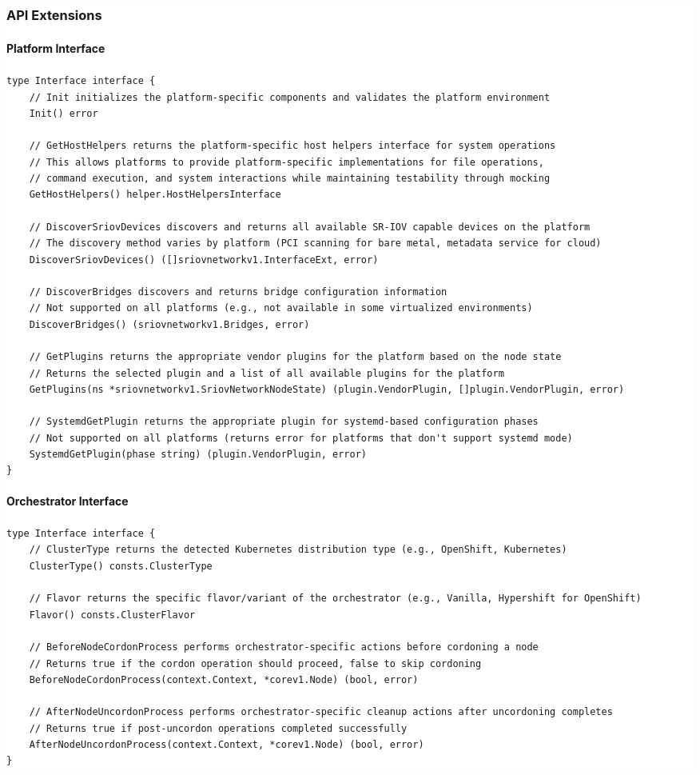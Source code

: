 ### API Extensions

#### Platform Interface

```golang
type Interface interface {
    // Init initializes the platform-specific components and validates the platform environment
    Init() error

    // GetHostHelpers returns the platform-specific host helpers interface for system operations
    // This allows platforms to provide platform-specific implementations for file operations,
    // command execution, and system interactions while maintaining testability through mocking
    GetHostHelpers() helper.HostHelpersInterface

    // DiscoverSriovDevices discovers and returns all available SR-IOV capable devices on the platform
    // The discovery method varies by platform (PCI scanning for bare metal, metadata service for cloud)
    DiscoverSriovDevices() ([]sriovnetworkv1.InterfaceExt, error)

    // DiscoverBridges discovers and returns bridge configuration information
    // Not supported on all platforms (e.g., not available in some virtualized environments)
    DiscoverBridges() (sriovnetworkv1.Bridges, error)

    // GetPlugins returns the appropriate vendor plugins for the platform based on the node state
    // Returns the selected plugin and a list of all available plugins for the platform
    GetPlugins(ns *sriovnetworkv1.SriovNetworkNodeState) (plugin.VendorPlugin, []plugin.VendorPlugin, error)

    // SystemdGetPlugin returns the appropriate plugin for systemd-based configuration phases
    // Not supported on all platforms (returns error for platforms that don't support systemd mode)
    SystemdGetPlugin(phase string) (plugin.VendorPlugin, error)
}
```

#### Orchestrator Interface

```golang
type Interface interface {
    // ClusterType returns the detected Kubernetes distribution type (e.g., OpenShift, Kubernetes)
    ClusterType() consts.ClusterType

    // Flavor returns the specific flavor/variant of the orchestrator (e.g., Vanilla, Hypershift for OpenShift)
    Flavor() consts.ClusterFlavor

    // BeforeNodeCordonProcess performs orchestrator-specific actions before cordoning a node
    // Returns true if the cordon operation should proceed, false to skip cordoning
    BeforeNodeCordonProcess(context.Context, *corev1.Node) (bool, error)

    // AfterNodeUncordonProcess performs orchestrator-specific cleanup actions after uncordoning completes
    // Returns true if post-uncordon operations completed successfully
    AfterNodeUncordonProcess(context.Context, *corev1.Node) (bool, error)
}
```
